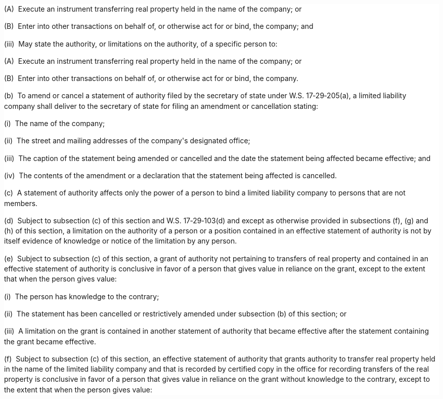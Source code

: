 (A)  Execute an instrument transferring real property held in the name
of the company; or

(B)  Enter into other transactions on behalf of, or otherwise act for or
bind, the company; and

(iii)  May state the authority, or limitations on the authority, of a
specific person to:

(A)  Execute an instrument transferring real property held in the name
of the company; or

(B)  Enter into other transactions on behalf of, or otherwise act for or
bind, the company.

(b)  To amend or cancel a statement of authority filed by the secretary
of state under W.S. 17‑29‑205(a), a limited liability company shall
deliver to the secretary of state for filing an amendment or
cancellation stating:

(i)  The name of the company;

(ii)  The street and mailing addresses of the company's designated
office;

(iii)  The caption of the statement being amended or cancelled and the
date the statement being affected became effective; and

(iv)  The contents of the amendment or a declaration that the statement
being affected is cancelled.

(c)  A statement of authority affects only the power of a person to bind
a limited liability company to persons that are not members.

(d)  Subject to subsection (c) of this section and W.S. 17‑29‑103(d) and
except as otherwise provided in subsections (f), (g) and (h) of this
section, a limitation on the authority of a person or a position
contained in an effective statement of authority is not by itself
evidence of knowledge or notice of the limitation by any person.

(e)  Subject to subsection (c) of this section, a grant of authority not
pertaining to transfers of real property and contained in an effective
statement of authority is conclusive in favor of a person that gives
value in reliance on the grant, except to the extent that when the
person gives value:

(i)  The person has knowledge to the contrary;

(ii)  The statement has been cancelled or restrictively amended under
subsection (b) of this section; or

(iii)  A limitation on the grant is contained in another statement of
authority that became effective after the statement containing the grant
became effective.

(f)  Subject to subsection (c) of this section, an effective statement
of authority that grants authority to transfer real property held in the
name of the limited liability company and that is recorded by certified
copy in the office for recording transfers of the real property is
conclusive in favor of a person that gives value in reliance on the
grant without knowledge to the contrary, except to the extent that when
the person gives value:
